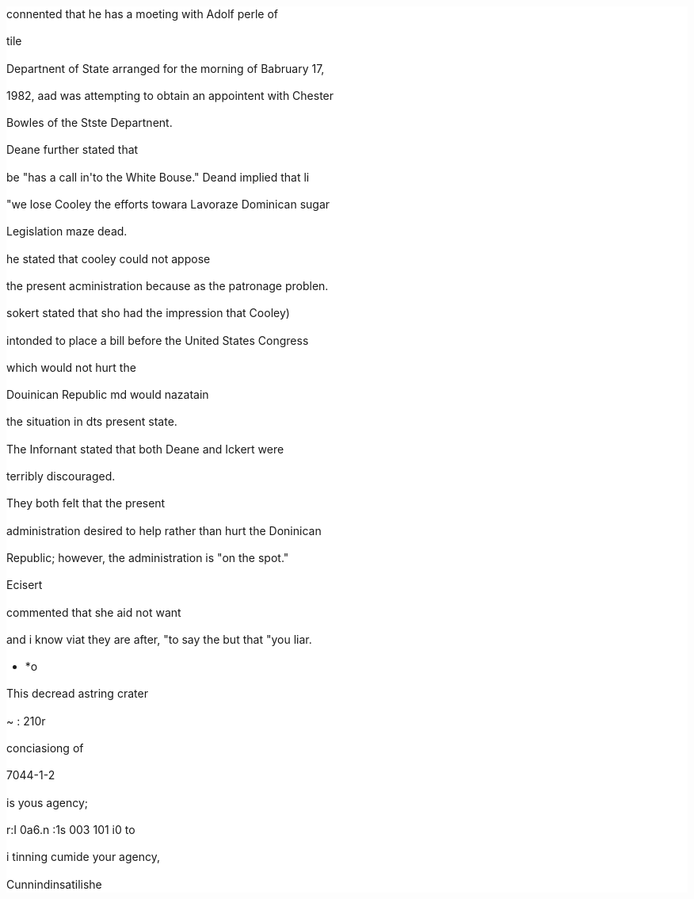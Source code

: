 connented that he has a moeting with Adolf perle of

tile

Departnent of State arranged for the morning of Babruary 17,

1982, aad was attempting to obtain an appointent with Chester

Bowles of the Stste Departnent.

Deane further stated that

be "has a call in'to the White Bouse." Deand implied that li

"we lose Cooley the efforts towara Lavoraze Dominican sugar

Legislation maze dead.

he stated that cooley could not appose

the present acministration because as the patronage problen.

sokert stated that sho had the impression that Cooley)

intonded to place a bill before the United States Congress

which would not hurt the

Douinican Republic md would nazatain

the situation in dts present state.

The Infornant stated that both Deane and Ickert were

terribly discouraged.

They both felt that the present

administration desired to help rather than hurt the Doninican

Republic; however, the administration is "on the spot."

Ecisert

commented that she aid not want

and i know viat they are after, "to say the but that "you liar.

* *o

This decread astring crater

~ : 210r

conciasiong of

7044-1-2

is yous agency;

r:I 0a6.n :1s 003 101 i0 to

i tinning cumide your agency,

Cunnindinsatilishe

